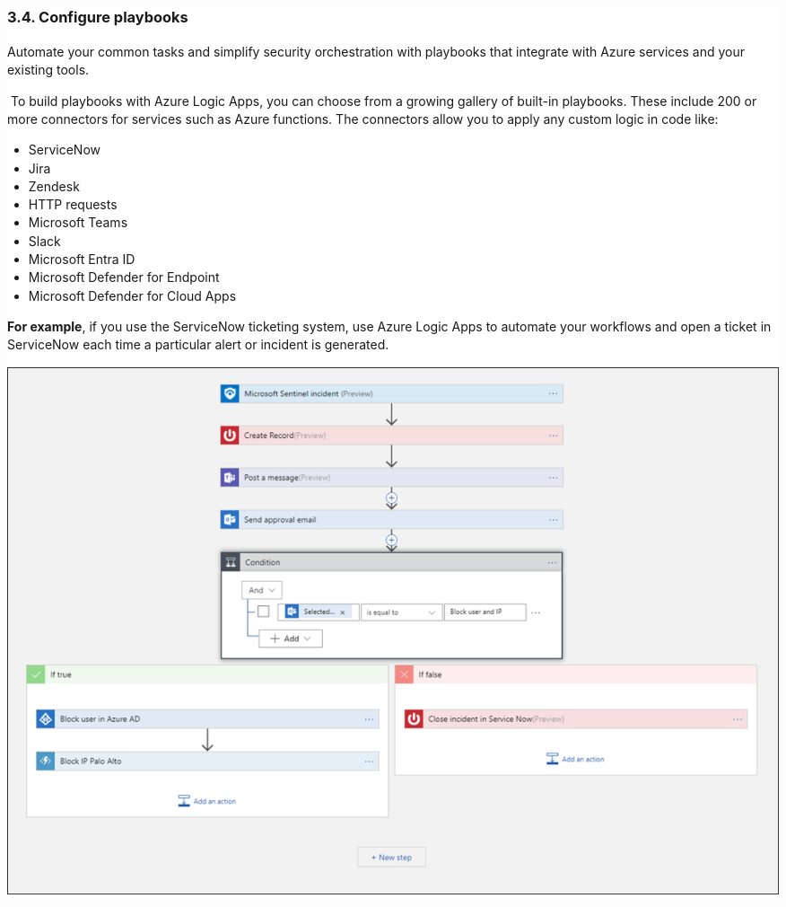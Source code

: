 ### 3.4. Configure playbooks

Automate your common tasks and simplify security orchestration with playbooks that integrate with Azure services and your existing tools.

 To build playbooks with Azure Logic Apps, you can choose from a growing gallery of built-in playbooks. These include 200 or more connectors for services such as Azure functions. The connectors allow you to apply any custom logic in code like:  

- ServiceNow  
- Jira
- Zendesk
- HTTP requests
- Microsoft Teams
- Slack
- Microsoft Entra ID
- Microsoft Defender for Endpoint
- Microsoft Defender for Cloud Apps

**For example**, if you use the ServiceNow ticketing system, use Azure Logic Apps to automate your workflows and open a ticket in ServiceNow each time a particular alert or incident is generated.

![playbook example](img/az-500_50.png)
